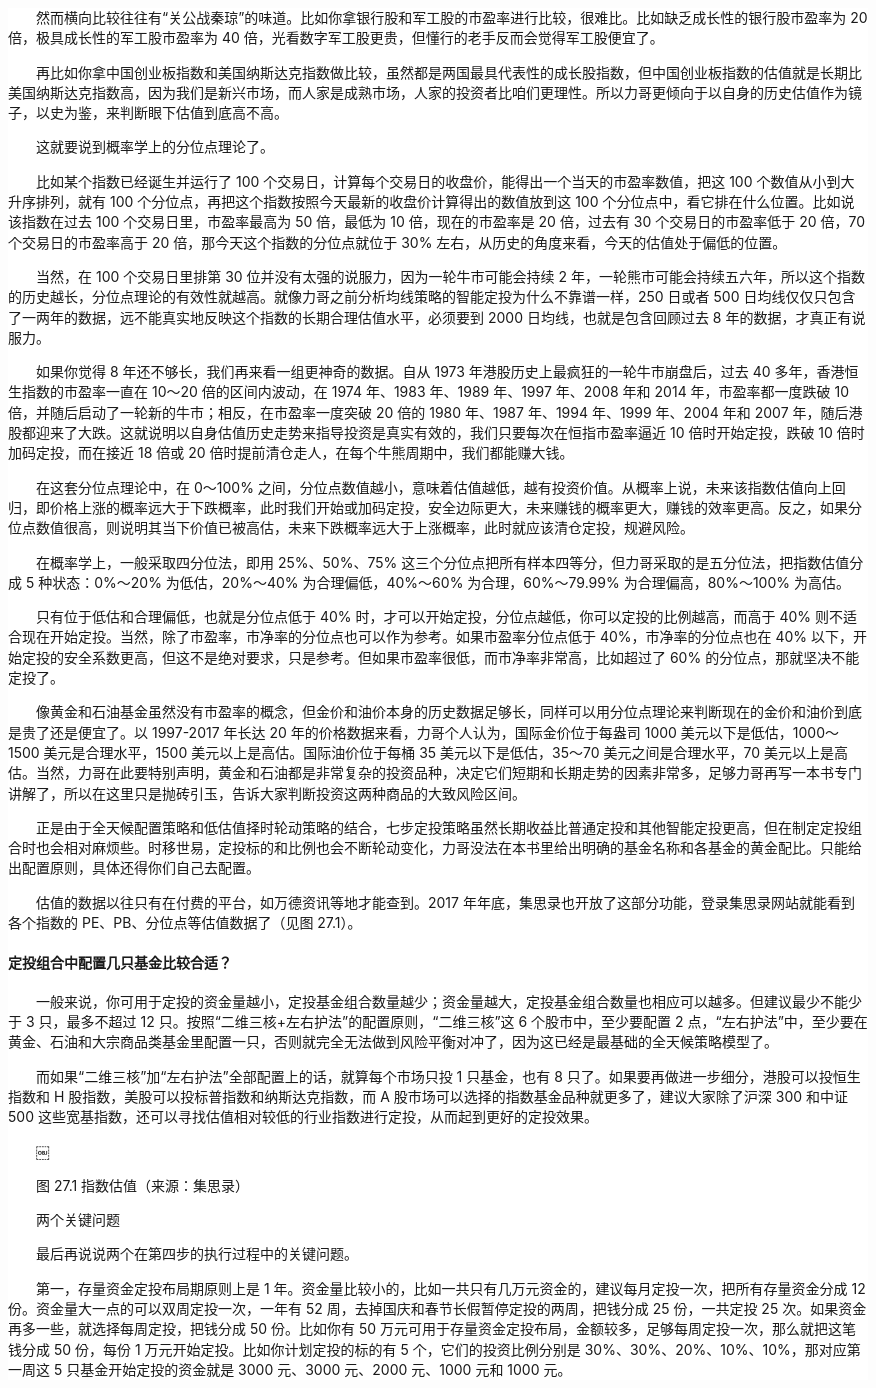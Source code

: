 　　然而横向比较往往有“关公战秦琼”的味道。比如你拿银行股和军工股的市盈率进行比较，很难比。比如缺乏成长性的银行股市盈率为 20 倍，极具成长性的军工股市盈率为 40 倍，光看数字军工股更贵，但懂行的老手反而会觉得军工股便宜了。

　　再比如你拿中国创业板指数和美国纳斯达克指数做比较，虽然都是两国最具代表性的成长股指数，但中国创业板指数的估值就是长期比美国纳斯达克指数高，因为我们是新兴市场，而人家是成熟市场，人家的投资者比咱们更理性。所以力哥更倾向于以自身的历史估值作为镜子，以史为鉴，来判断眼下估值到底高不高。

　　这就要说到概率学上的分位点理论了。

　　比如某个指数已经诞生并运行了 100 个交易日，计算每个交易日的收盘价，能得出一个当天的市盈率数值，把这 100 个数值从小到大升序排列，就有 100 个分位点，再把这个指数按照今天最新的收盘价计算得出的数值放到这 100 个分位点中，看它排在什么位置。比如说该指数在过去 100 个交易日里，市盈率最高为 50 倍，最低为 10 倍，现在的市盈率是 20 倍，过去有 30 个交易日的市盈率低于 20 倍，70 个交易日的市盈率高于 20 倍，那今天这个指数的分位点就位于 30% 左右，从历史的角度来看，今天的估值处于偏低的位置。

　　当然，在 100 个交易日里排第 30 位并没有太强的说服力，因为一轮牛市可能会持续 2 年，一轮熊市可能会持续五六年，所以这个指数的历史越长，分位点理论的有效性就越高。就像力哥之前分析均线策略的智能定投为什么不靠谱一样，250 日或者 500 日均线仅仅只包含了一两年的数据，远不能真实地反映这个指数的长期合理估值水平，必须要到 2000 日均线，也就是包含回顾过去 8 年的数据，才真正有说服力。

　　如果你觉得 8 年还不够长，我们再来看一组更神奇的数据。自从 1973 年港股历史上最疯狂的一轮牛市崩盘后，过去 40 多年，香港恒生指数的市盈率一直在 10～20 倍的区间内波动，在 1974 年、1983 年、1989 年、1997 年、2008 年和 2014 年，市盈率都一度跌破 10 倍，并随后启动了一轮新的牛市；相反，在市盈率一度突破 20 倍的 1980 年、1987 年、1994 年、1999 年、2004 年和 2007 年，随后港股都迎来了大跌。这就说明以自身估值历史走势来指导投资是真实有效的，我们只要每次在恒指市盈率逼近 10 倍时开始定投，跌破 10 倍时加码定投，而在接近 18 倍或 20 倍时提前清仓走人，在每个牛熊周期中，我们都能赚大钱。

　　在这套分位点理论中，在 0～100% 之间，分位点数值越小，意味着估值越低，越有投资价值。从概率上说，未来该指数估值向上回归，即价格上涨的概率远大于下跌概率，此时我们开始或加码定投，安全边际更大，未来赚钱的概率更大，赚钱的效率更高。反之，如果分位点数值很高，则说明其当下价值已被高估，未来下跌概率远大于上涨概率，此时就应该清仓定投，规避风险。

　　在概率学上，一般采取四分位法，即用 25%、50%、75% 这三个分位点把所有样本四等分，但力哥采取的是五分位法，把指数估值分成 5 种状态：0%～20% 为低估，20%～40% 为合理偏低，40%～60% 为合理，60%～79.99% 为合理偏高，80%～100% 为高估。

　　只有位于低估和合理偏低，也就是分位点低于 40% 时，才可以开始定投，分位点越低，你可以定投的比例越高，而高于 40% 则不适合现在开始定投。当然，除了市盈率，市净率的分位点也可以作为参考。如果市盈率分位点低于 40%，市净率的分位点也在 40% 以下，开始定投的安全系数更高，但这不是绝对要求，只是参考。但如果市盈率很低，而市净率非常高，比如超过了 60% 的分位点，那就坚决不能定投了。

　　像黄金和石油基金虽然没有市盈率的概念，但金价和油价本身的历史数据足够长，同样可以用分位点理论来判断现在的金价和油价到底是贵了还是便宜了。以 1997-2017 年长达 20 年的价格数据来看，力哥个人认为，国际金价位于每盎司 1000 美元以下是低估，1000～1500 美元是合理水平，1500 美元以上是高估。国际油价位于每桶 35 美元以下是低估，35～70 美元之间是合理水平，70 美元以上是高估。当然，力哥在此要特别声明，黄金和石油都是非常复杂的投资品种，决定它们短期和长期走势的因素非常多，足够力哥再写一本书专门讲解了，所以在这里只是抛砖引玉，告诉大家判断投资这两种商品的大致风险区间。

　　正是由于全天候配置策略和低估值择时轮动策略的结合，七步定投策略虽然长期收益比普通定投和其他智能定投更高，但在制定定投组合时也会相对麻烦些。时移世易，定投标的和比例也会不断轮动变化，力哥没法在本书里给出明确的基金名称和各基金的黄金配比。只能给出配置原则，具体还得你们自己去配置。

　　估值的数据以往只有在付费的平台，如万德资讯等地才能查到。2017 年年底，集思录也开放了这部分功能，登录集思录网站就能看到各个指数的 PE、PB、分位点等估值数据了（见图 27.1）。

#### 定投组合中配置几只基金比较合适？

　　一般来说，你可用于定投的资金量越小，定投基金组合数量越少；资金量越大，定投基金组合数量也相应可以越多。但建议最少不能少于 3 只，最多不超过 12 只。按照“二维三核+左右护法”的配置原则，“二维三核”这 6 个股市中，至少要配置 2 点，“左右护法”中，至少要在黄金、石油和大宗商品类基金里配置一只，否则就完全无法做到风险平衡对冲了，因为这已经是最基础的全天候策略模型了。

　　而如果“二维三核”加“左右护法”全部配置上的话，就算每个市场只投 1 只基金，也有 8 只了。如果要再做进一步细分，港股可以投恒生指数和 H 股指数，美股可以投标普指数和纳斯达克指数，而 A 股市场可以选择的指数基金品种就更多了，建议大家除了沪深 300 和中证 500 这些宽基指数，还可以寻找估值相对较低的行业指数进行定投，从而起到更好的定投效果。

　　￼

　　图 27.1 指数估值（来源：集思录）

　　两个关键问题

　　最后再说说两个在第四步的执行过程中的关键问题。

　　第一，存量资金定投布局期原则上是 1 年。资金量比较小的，比如一共只有几万元资金的，建议每月定投一次，把所有存量资金分成 12 份。资金量大一点的可以双周定投一次，一年有 52 周，去掉国庆和春节长假暂停定投的两周，把钱分成 25 份，一共定投 25 次。如果资金再多一些，就选择每周定投，把钱分成 50 份。比如你有 50 万元可用于存量资金定投布局，金额较多，足够每周定投一次，那么就把这笔钱分成 50 份，每份 1 万元开始定投。比如你计划定投的标的有 5 个，它们的投资比例分别是 30%、30%、20%、10%、10%，那对应第一周这 5 只基金开始定投的资金就是 3000 元、3000 元、2000 元、1000 元和 1000 元。
